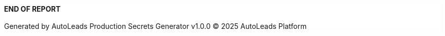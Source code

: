 
**END OF REPORT**

Generated by AutoLeads Production Secrets Generator v1.0.0
© 2025 AutoLeads Platform
